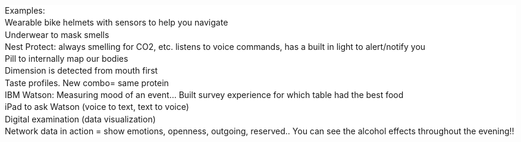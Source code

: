 Examples:   
Wearable bike helmets with sensors to help you navigate   
Underwear to mask smells   
Nest Protect: always smelling for CO2, etc. listens to voice commands, has a built in light to alert/notify you &nbsp;   
Pill to internally map our bodies   
Dimension is detected from mouth first   
Taste profiles. New combo= same protein   
IBM Watson: Measuring mood of an event… Built survey experience for which table had the best food &nbsp;  
iPad to ask Watson (voice to text, text to voice)   
Digital examination (data visualization)   
Network data in action = show emotions, openness, outgoing, reserved.. You can see the alcohol effects throughout the evening!!
